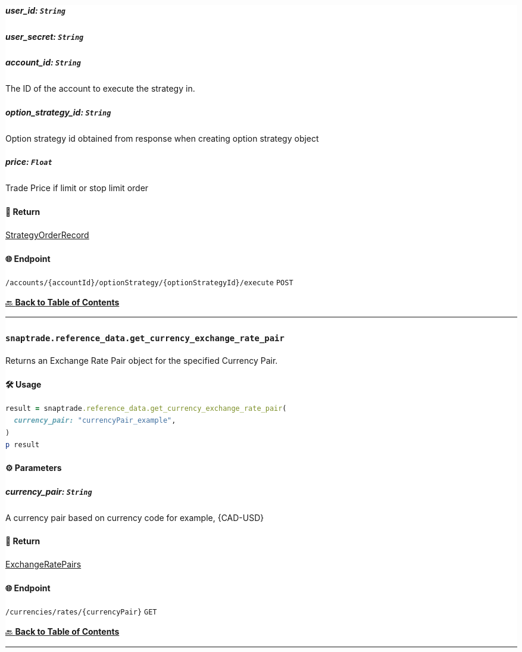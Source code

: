 ##### user_id: `String`<a id="user_id-string"></a>
##### user_secret: `String`<a id="user_secret-string"></a>
##### account_id: `String`<a id="account_id-string"></a>
The ID of the account to execute the strategy in.

##### option_strategy_id: `String`<a id="option_strategy_id-string"></a>
Option strategy id obtained from response when creating option strategy object

##### price: `Float`<a id="price-float"></a>
Trade Price if limit or stop limit order

#### 🔄 Return<a id="🔄-return"></a>

[StrategyOrderRecord](./lib/snaptrade/models/strategy_order_record.rb)

#### 🌐 Endpoint<a id="🌐-endpoint"></a>

`/accounts/{accountId}/optionStrategy/{optionStrategyId}/execute` `POST`

[🔙 **Back to Table of Contents**](#table-of-contents)

---


### `snaptrade.reference_data.get_currency_exchange_rate_pair`<a id="snaptradereference_dataget_currency_exchange_rate_pair"></a>

Returns an Exchange Rate Pair object for the specified Currency Pair.

#### 🛠️ Usage<a id="🛠️-usage"></a>

```ruby
result = snaptrade.reference_data.get_currency_exchange_rate_pair(
  currency_pair: "currencyPair_example",
)
p result
```

#### ⚙️ Parameters<a id="⚙️-parameters"></a>

##### currency_pair: `String`<a id="currency_pair-string"></a>
A currency pair based on currency code for example, {CAD-USD}

#### 🔄 Return<a id="🔄-return"></a>

[ExchangeRatePairs](./lib/snaptrade/models/exchange_rate_pairs.rb)

#### 🌐 Endpoint<a id="🌐-endpoint"></a>

`/currencies/rates/{currencyPair}` `GET`

[🔙 **Back to Table of Contents**](#table-of-contents)

---